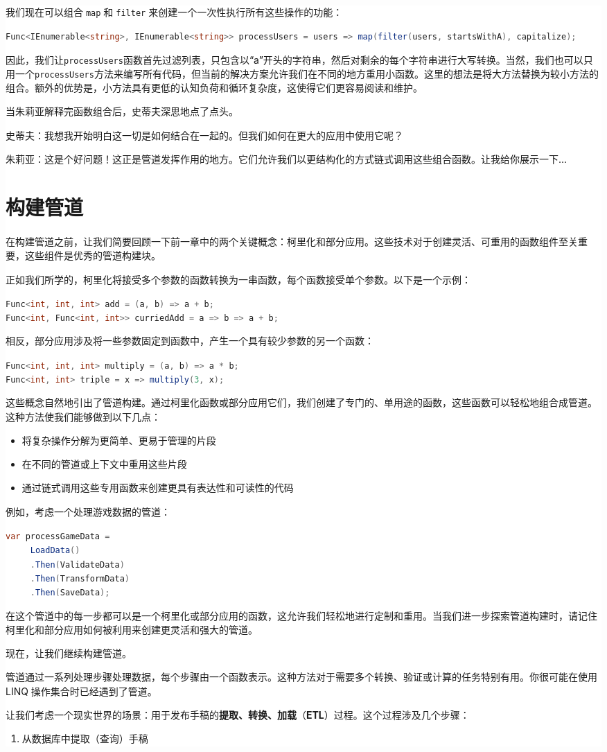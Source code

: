 我们现在可以组合 `map` 和 `filter` 来创建一个一次性执行所有这些操作的功能：

```cs
Func<IEnumerable<string>, IEnumerable<string>> processUsers = users => map(filter(users, startsWithA), capitalize);
```

因此，我们让`processUsers`函数首先过滤列表，只包含以“a”开头的字符串，然后对剩余的每个字符串进行大写转换。当然，我们也可以只用一个`processUsers`方法来编写所有代码，但当前的解决方案允许我们在不同的地方重用小函数。这里的想法是将大方法替换为较小方法的组合。额外的优势是，小方法具有更低的认知负荷和循环复杂度，这使得它们更容易阅读和维护。

当朱莉亚解释完函数组合后，史蒂夫深思地点了点头。

史蒂夫：我想我开始明白这一切是如何结合在一起的。但我们如何在更大的应用中使用它呢？

朱莉亚：这是个好问题！这正是管道发挥作用的地方。它们允许我们以更结构化的方式链式调用这些组合函数。让我给你展示一下...

# 构建管道

在构建管道之前，让我们简要回顾一下前一章中的两个关键概念：柯里化和部分应用。这些技术对于创建灵活、可重用的函数组件至关重要，这些组件是优秀的管道构建块。

正如我们所学的，柯里化将接受多个参数的函数转换为一串函数，每个函数接受单个参数。以下是一个示例：

```cs
Func<int, int, int> add = (a, b) => a + b;
Func<int, Func<int, int>> curriedAdd = a => b => a + b;
```

相反，部分应用涉及将一些参数固定到函数中，产生一个具有较少参数的另一个函数：

```cs
Func<int, int, int> multiply = (a, b) => a * b;
Func<int, int> triple = x => multiply(3, x);
```

这些概念自然地引出了管道构建。通过柯里化函数或部分应用它们，我们创建了专门的、单用途的函数，这些函数可以轻松地组合成管道。这种方法使我们能够做到以下几点：

+   将复杂操作分解为更简单、更易于管理的片段

+   在不同的管道或上下文中重用这些片段

+   通过链式调用这些专用函数来创建更具有表达性和可读性的代码

例如，考虑一个处理游戏数据的管道：

```cs
var processGameData =
     LoadData()
     .Then(ValidateData)
     .Then(TransformData)
     .Then(SaveData);
```

在这个管道中的每一步都可以是一个柯里化或部分应用的函数，这允许我们轻松地进行定制和重用。当我们进一步探索管道构建时，请记住柯里化和部分应用如何被利用来创建更灵活和强大的管道。

现在，让我们继续构建管道。

管道通过一系列处理步骤处理数据，每个步骤由一个函数表示。这种方法对于需要多个转换、验证或计算的任务特别有用。你很可能在使用 LINQ 操作集合时已经遇到了管道。

让我们考虑一个现实世界的场景：用于发布手稿的**提取、转换、加载**（**ETL**）过程。这个过程涉及几个步骤：

1.  从数据库中提取（查询）手稿
